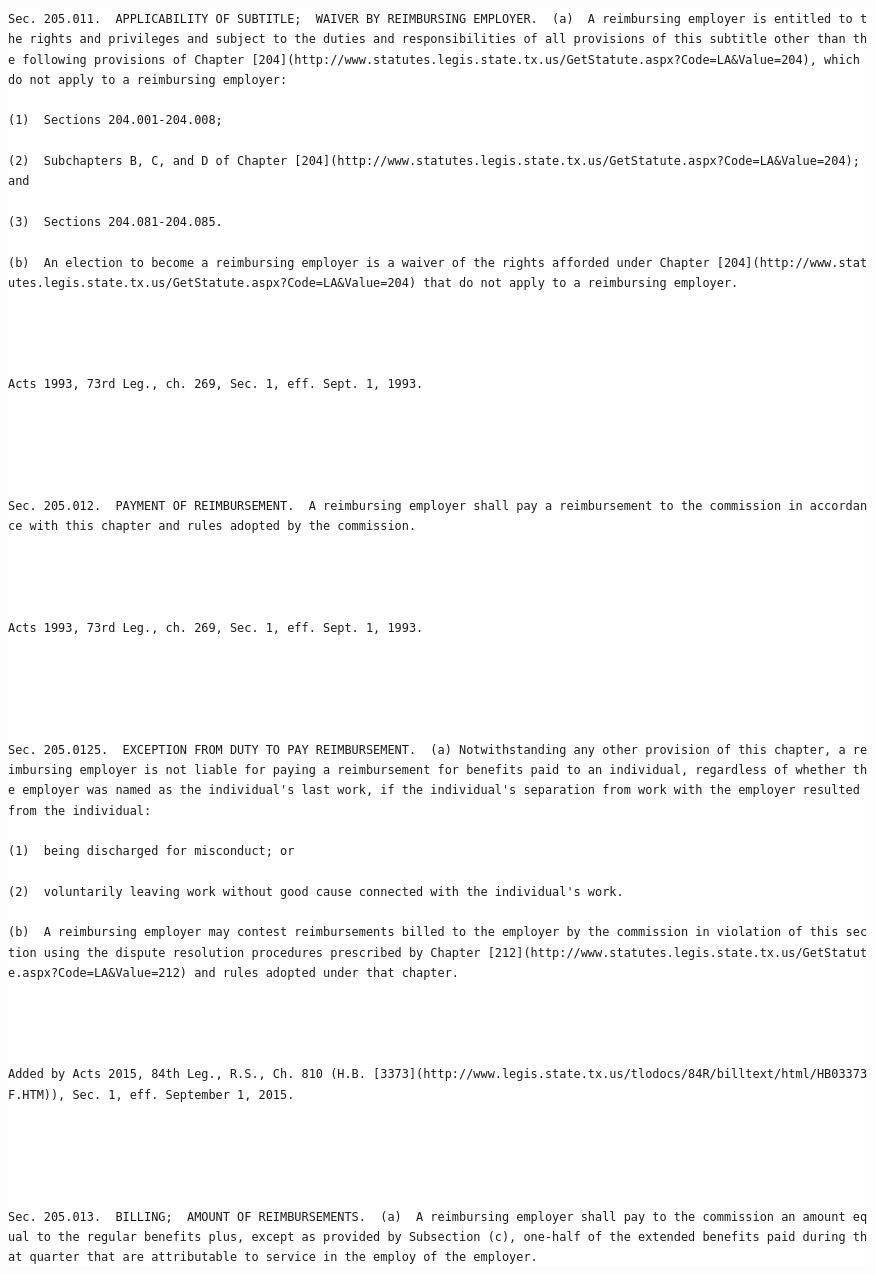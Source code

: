       
    
    
    Sec. 205.011.  APPLICABILITY OF SUBTITLE;  WAIVER BY REIMBURSING EMPLOYER.  (a)  A reimbursing employer is entitled to the rights and privileges and subject to the duties and responsibilities of all provisions of this subtitle other than the following provisions of Chapter [204](http://www.statutes.legis.state.tx.us/GetStatute.aspx?Code=LA&Value=204), which do not apply to a reimbursing employer:
    
    (1)  Sections 204.001-204.008;
    
    (2)  Subchapters B, C, and D of Chapter [204](http://www.statutes.legis.state.tx.us/GetStatute.aspx?Code=LA&Value=204);  and
    
    (3)  Sections 204.081-204.085.
    
    (b)  An election to become a reimbursing employer is a waiver of the rights afforded under Chapter [204](http://www.statutes.legis.state.tx.us/GetStatute.aspx?Code=LA&Value=204) that do not apply to a reimbursing employer.
    
    
    
    
    Acts 1993, 73rd Leg., ch. 269, Sec. 1, eff. Sept. 1, 1993.
    
    
    
    
    
    Sec. 205.012.  PAYMENT OF REIMBURSEMENT.  A reimbursing employer shall pay a reimbursement to the commission in accordance with this chapter and rules adopted by the commission.
    
    
    
    
    Acts 1993, 73rd Leg., ch. 269, Sec. 1, eff. Sept. 1, 1993.
    
    
    
    
    
    Sec. 205.0125.  EXCEPTION FROM DUTY TO PAY REIMBURSEMENT.  (a) Notwithstanding any other provision of this chapter, a reimbursing employer is not liable for paying a reimbursement for benefits paid to an individual, regardless of whether the employer was named as the individual's last work, if the individual's separation from work with the employer resulted from the individual:
    
    (1)  being discharged for misconduct; or
    
    (2)  voluntarily leaving work without good cause connected with the individual's work.
    
    (b)  A reimbursing employer may contest reimbursements billed to the employer by the commission in violation of this section using the dispute resolution procedures prescribed by Chapter [212](http://www.statutes.legis.state.tx.us/GetStatute.aspx?Code=LA&Value=212) and rules adopted under that chapter.
    
    
    
    
    Added by Acts 2015, 84th Leg., R.S., Ch. 810 (H.B. [3373](http://www.legis.state.tx.us/tlodocs/84R/billtext/html/HB03373F.HTM)), Sec. 1, eff. September 1, 2015.
    
    
    
    
    
    Sec. 205.013.  BILLING;  AMOUNT OF REIMBURSEMENTS.  (a)  A reimbursing employer shall pay to the commission an amount equal to the regular benefits plus, except as provided by Subsection (c), one-half of the extended benefits paid during that quarter that are attributable to service in the employ of the employer.
    